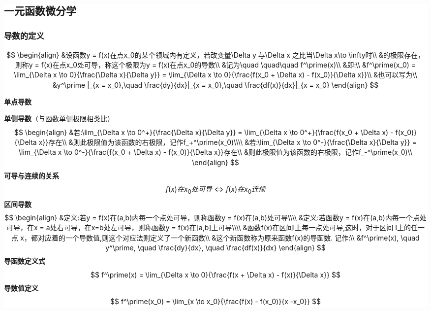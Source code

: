 ## 一元函数微分学

### **导数的定义**

$$
\begin{align}
	&设函数y = f(x)在点x_0的某个领域内有定义，若改变量\Delta y 与\Delta x 之比当\Delta x\to \infty时\\
	&的极限存在，则称y = f(x)在点x_0处可导，称这个极限为y = f(x)在点x_0的导数\\
	&记为\quad \quad\quad f^\prime(x)\\
	&即:\\
	&f^\prime(x_0) = \lim_{\Delta x \to 0}{\frac{\Delta x}{\Delta y}} = \lim_{\Delta x \to 0}{\frac{f(x_0 + \Delta x) - f(x_0)}{\Delta x}}\\
	&也可以写为\\
	&y^\prime |_{x = x_0},\quad \frac{dy}{dx}|_{x = x_0},\quad \frac{df(x)}{dx}|_{x = x_0}
\end{align}
$$

**单点导数**

**单侧导数**（与函数单侧极限相类比）
$$
\begin{align}
	&若:\lim_{\Delta x \to 0^+}{\frac{\Delta x}{\Delta y}} = \lim_{\Delta x \to 0^+}{\frac{f(x_0 + \Delta x) - f(x_0)}{\Delta x}}存在\\
	&则此极限值为该函数的右极限，记作f_+^\prime(x_0)\\\\
	&若:\lim_{\Delta x \to 0^-}{\frac{\Delta x}{\Delta y}} = \lim_{\Delta x \to 0^-}{\frac{f(x_0 + \Delta x) - f(x_0)}{\Delta x}}存在\\
	&则此极限值为该函数的右极限，记作f_-^\prime(x_0)\\
\end{align}
$$
**可导与连续的关系**
$$
f(x)在x_0处可导 \Leftrightarrow f(x)在x_0连续
$$
**区间导数**
$$
\begin{align}
	&定义:若y = f(x)在(a,b)内每一个点处可导，则称函数y = f(x)在(a,b)处可导\\\\
	&定义:若函数y = f(x)在(a,b)内每一个点处可导，在x = a处右可导，在x=b处左可导，则称函数y = f(x)在[a,b]上可导\\\\
	&函数f(x)在区间I上每一点处可导,这时，对于区间 I上的任一点 x，都对应着的一个导数值,则这个对应法则定义了一个新函数\\
	&这个新函数称为原来函数f(x)的导函数. 记作:\\
	&f^\prime(x), \quad y^\prime, \quad  \frac{dy}{dx}, \quad \frac{df(x)}{dx}
\end{align}
$$
**导函数定义式**
$$
f^\prime(x) = \lim_{\Delta x \to 0}{\frac{f(x + \Delta x) - f(x)}{\Delta x}}
$$
**导数值定义**
$$
f^\prime(x_0) = \lim_{x \to x_0}{\frac{f(x) - f(x_0)}{x -x_0}}
$$
